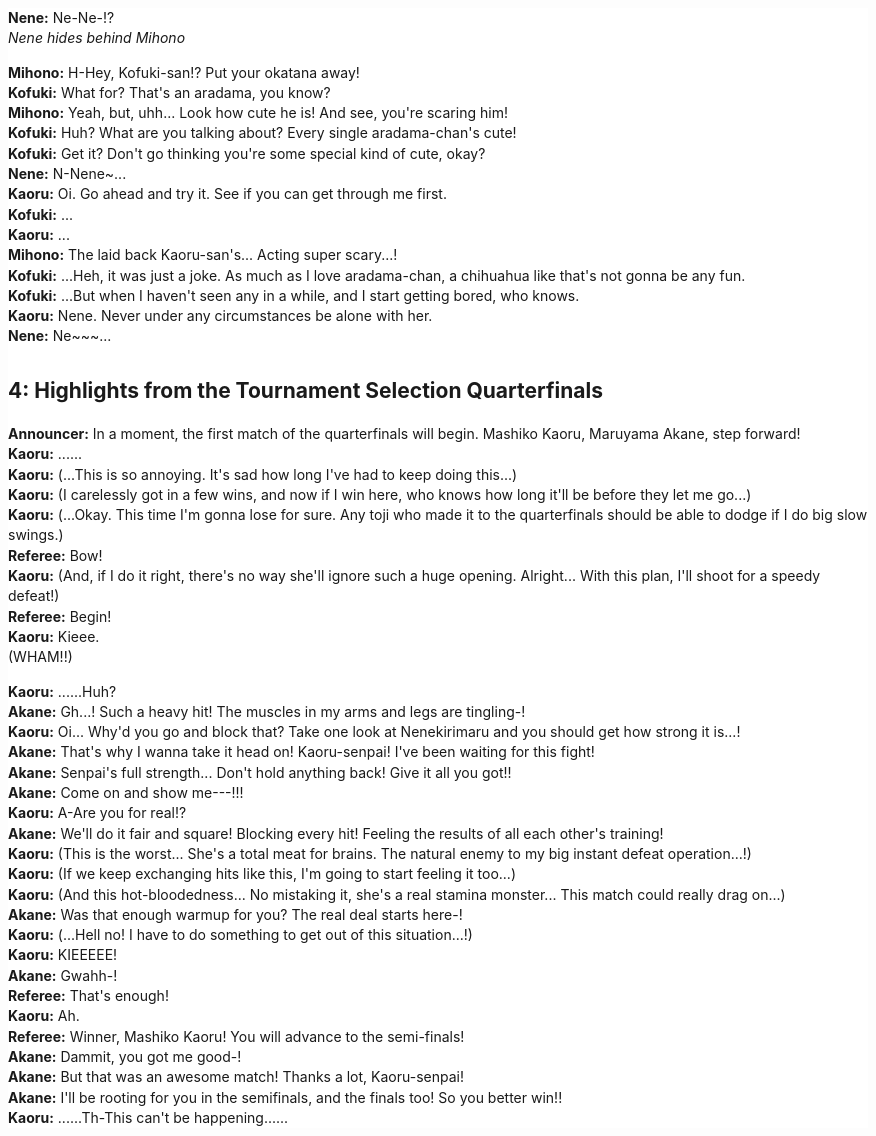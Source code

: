 **Nene:** Ne-Ne-!?   
*Nene hides behind Mihono*

  
**Mihono:** H-Hey, Kofuki-san!? Put your okatana away!  
**Kofuki:** What for? That's an aradama, you know?  
**Mihono:** Yeah, but, uhh... Look how cute he is! And see, you're scaring him!  
**Kofuki:** Huh? What are you talking about? Every single aradama-chan's cute!  
**Kofuki:** Get it? Don't go thinking you're some special kind of cute, okay?  
**Nene:** N-Nene~...  
**Kaoru:** Oi. Go ahead and try it. See if you can get through me first.  
**Kofuki:** ...  
**Kaoru:** ...  
**Mihono:** The laid back Kaoru-san's... Acting super scary...!  
**Kofuki:** ...Heh, it was just a joke. As much as I love aradama-chan, a chihuahua like that's not gonna be any fun.  
**Kofuki:** ...But when I haven't seen any in a while, and I start getting bored, who knows.  
**Kaoru:** Nene. Never under any circumstances be alone with her.  
**Nene:** Ne~~~...  

## 4: Highlights from the Tournament Selection Quarterfinals
**Announcer:** In a moment, the first match of the quarterfinals will begin. Mashiko Kaoru, Maruyama Akane, step forward!  
**Kaoru:** ......  
**Kaoru:** (...This is so annoying. It's sad how long I've had to keep doing this...)  
**Kaoru:** (I carelessly got in a few wins, and now if I win here, who knows how long it'll be before they let me go...)  
**Kaoru:** (...Okay. This time I'm gonna lose for sure. Any toji who made it to the quarterfinals should be able to dodge if I do big slow　swings.)  
**Referee:** Bow!  
**Kaoru:** (And, if I do it right, there's no way she'll ignore such a huge opening. Alright... With this plan, I'll shoot for a speedy defeat!)  
**Referee:** Begin!  
**Kaoru:** Kieee.  
(WHAM!!)

  
**Kaoru:** ......Huh?  
**Akane:** Gh...! Such a heavy hit! The muscles in my arms and legs are tingling-!  
**Kaoru:** Oi... Why'd you go and block that? Take one look at Nenekirimaru and you should get how strong it is...!  
**Akane:** That's why I wanna take it head on! Kaoru-senpai! I've been waiting for this fight!  
**Akane:** Senpai's full strength... Don't hold anything back! Give it all you got!!  
**Akane:** Come on and show me---!!!  
**Kaoru:** A-Are you for real!?  
**Akane:** We'll do it fair and square! Blocking every hit! Feeling the results of all each other's training!  
**Kaoru:** (This is the worst... She's a total meat for brains. The natural enemy to my big instant defeat operation...!)  
**Kaoru:** (If we keep exchanging hits like this, I'm going to start feeling it too...)  
**Kaoru:** (And this hot-bloodedness... No mistaking it, she's a real stamina monster... This match could really drag on...)  
**Akane:** Was that enough warmup for you? The real deal starts here-!  
**Kaoru:** (...Hell no! I have to do something to get out of this situation...!)  
**Kaoru:** KIEEEEE!  
**Akane:** Gwahh-!  
**Referee:** That's enough!  
**Kaoru:** Ah.  
**Referee:** Winner, Mashiko Kaoru! You will advance to the semi-finals!  
**Akane:** Dammit, you got me good-!  
**Akane:** But that was an awesome match! Thanks a lot, Kaoru-senpai!  
**Akane:** I'll be rooting for you in the semifinals, and the finals too! So you better win!!  
**Kaoru:** ......Th-This can't be happening......  
